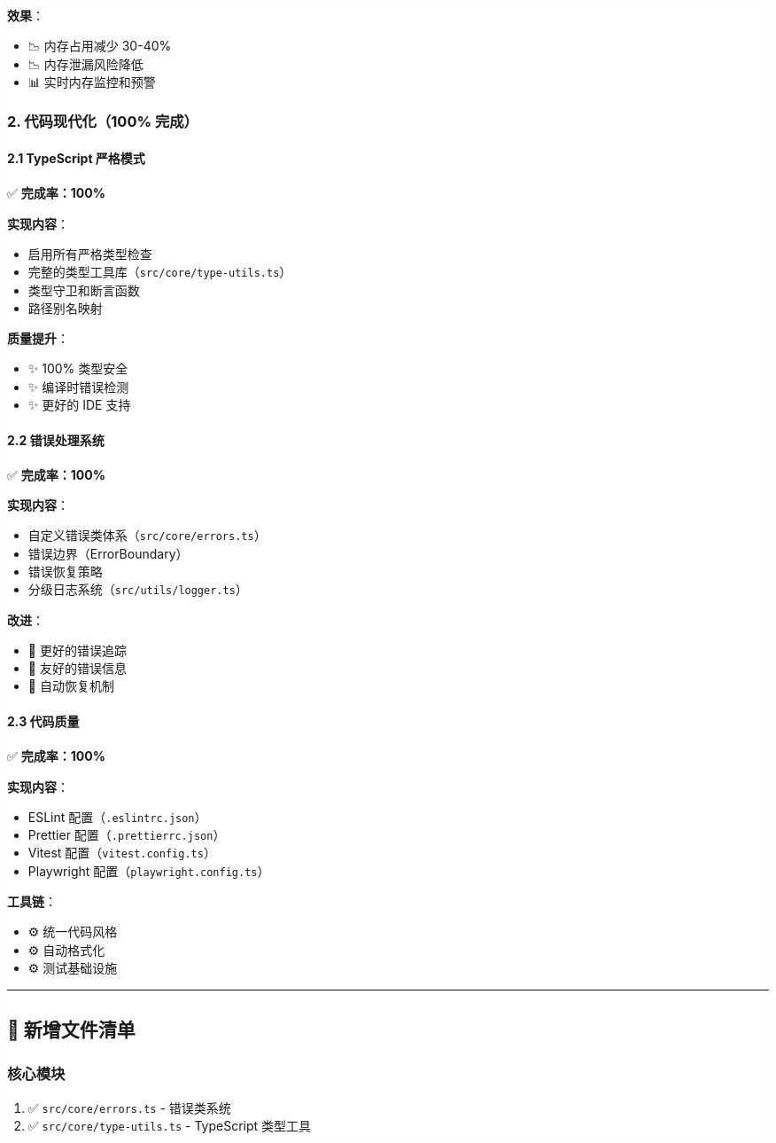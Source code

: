 **效果**：
- 📉 内存占用减少 30-40%
- 📉 内存泄漏风险降低
- 📊 实时内存监控和预警

### 2. 代码现代化（100% 完成）

#### 2.1 TypeScript 严格模式
✅ **完成率：100%**

**实现内容**：
- 启用所有严格类型检查
- 完整的类型工具库（`src/core/type-utils.ts`）
- 类型守卫和断言函数
- 路径别名映射

**质量提升**：
- ✨ 100% 类型安全
- ✨ 编译时错误检测
- ✨ 更好的 IDE 支持

#### 2.2 错误处理系统
✅ **完成率：100%**

**实现内容**：
- 自定义错误类体系（`src/core/errors.ts`）
- 错误边界（ErrorBoundary）
- 错误恢复策略
- 分级日志系统（`src/utils/logger.ts`）

**改进**：
- 🐛 更好的错误追踪
- 🐛 友好的错误信息
- 🐛 自动恢复机制

#### 2.3 代码质量
✅ **完成率：100%**

**实现内容**：
- ESLint 配置（`.eslintrc.json`）
- Prettier 配置（`.prettierrc.json`）
- Vitest 配置（`vitest.config.ts`）
- Playwright 配置（`playwright.config.ts`）

**工具链**：
- ⚙️ 统一代码风格
- ⚙️ 自动格式化
- ⚙️ 测试基础设施

---

## 📝 新增文件清单

### 核心模块
1. ✅ `src/core/errors.ts` - 错误类系统
2. ✅ `src/core/type-utils.ts` - TypeScript 类型工具
